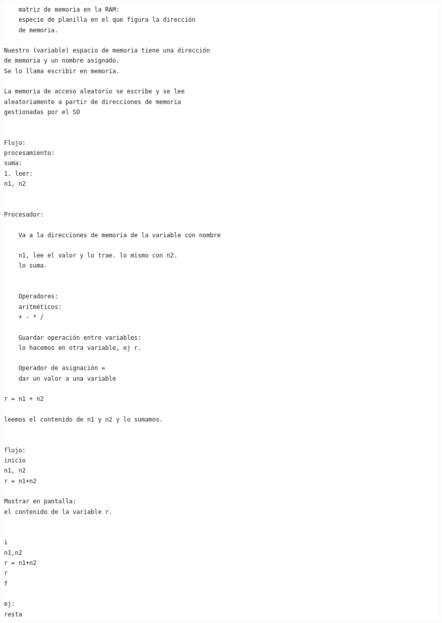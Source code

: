 		matriz de memoria en la RAM: 
		especie de planilla en el que figura la dirección
		de memoria. 

	Nuestro (variable) espacio de memoria tiene una dirección
	de memoria y un nombre asignado. 
	Se lo llama escribir en memoria. 

	La memoria de acceso aleatorio se escribe y se lee 
	aleatoriamente a partir de direcciones de memoria
	gestionadas por el SO


	Flujo: 
	procesamiento: 
	suma: 
	1. leer: 
	n1, n2

	
	Procesador: 
		
		Va a la direcciones de memoria de la variable con nombre
		
		n1, lee el valor y lo trae. lo mismo con n2. 
		lo suma. 


		Operadores: 
		aritméticos: 
		+ - * /

		Guardar operación entre variables: 
		lo hacemos en otra variable, ej r. 

		Operador de asignación = 
		dar un valor a una variable

	r = n1 + n2

	leemos el contenido de n1 y n2 y lo sumamos. 


	flujo: 
	inicio
	n1, n2
	r = n1+n2

	Mostrar en pantalla: 
	el contenido de la variable r. 


	i
	n1,n2
	r = n1+n2
	r
	f

	ej: 
	resta
